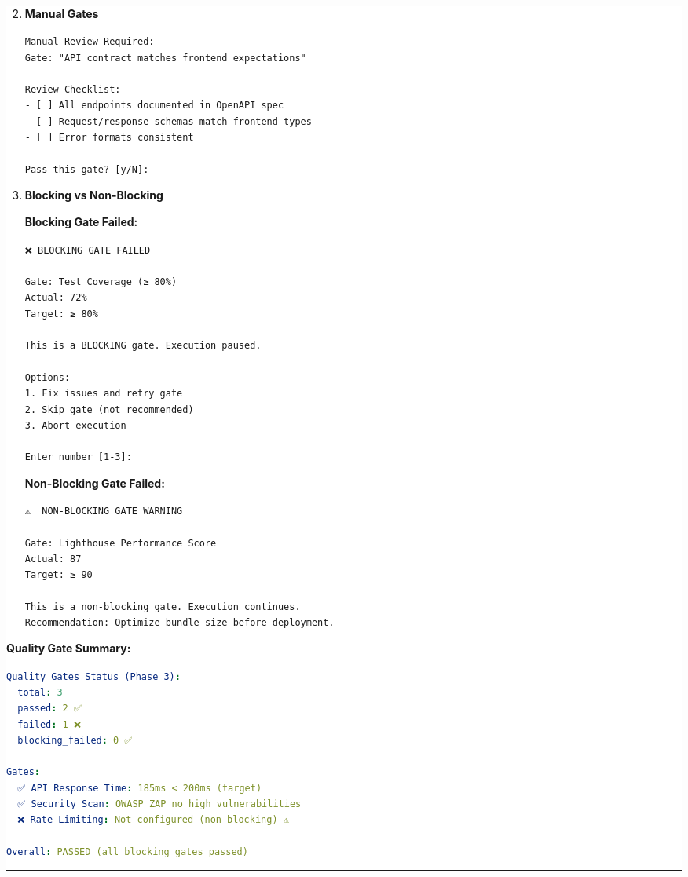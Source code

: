 2. **Manual Gates**
   ```
   Manual Review Required:
   Gate: "API contract matches frontend expectations"

   Review Checklist:
   - [ ] All endpoints documented in OpenAPI spec
   - [ ] Request/response schemas match frontend types
   - [ ] Error formats consistent

   Pass this gate? [y/N]:
   ```

3. **Blocking vs Non-Blocking**

   **Blocking Gate Failed:**
   ```
   ❌ BLOCKING GATE FAILED

   Gate: Test Coverage (≥ 80%)
   Actual: 72%
   Target: ≥ 80%

   This is a BLOCKING gate. Execution paused.

   Options:
   1. Fix issues and retry gate
   2. Skip gate (not recommended)
   3. Abort execution

   Enter number [1-3]:
   ```

   **Non-Blocking Gate Failed:**
   ```
   ⚠️  NON-BLOCKING GATE WARNING

   Gate: Lighthouse Performance Score
   Actual: 87
   Target: ≥ 90

   This is a non-blocking gate. Execution continues.
   Recommendation: Optimize bundle size before deployment.
   ```

**Quality Gate Summary:**
```yaml
Quality Gates Status (Phase 3):
  total: 3
  passed: 2 ✅
  failed: 1 ❌
  blocking_failed: 0 ✅

Gates:
  ✅ API Response Time: 185ms < 200ms (target)
  ✅ Security Scan: OWASP ZAP no high vulnerabilities
  ❌ Rate Limiting: Not configured (non-blocking) ⚠️

Overall: PASSED (all blocking gates passed)
```

---